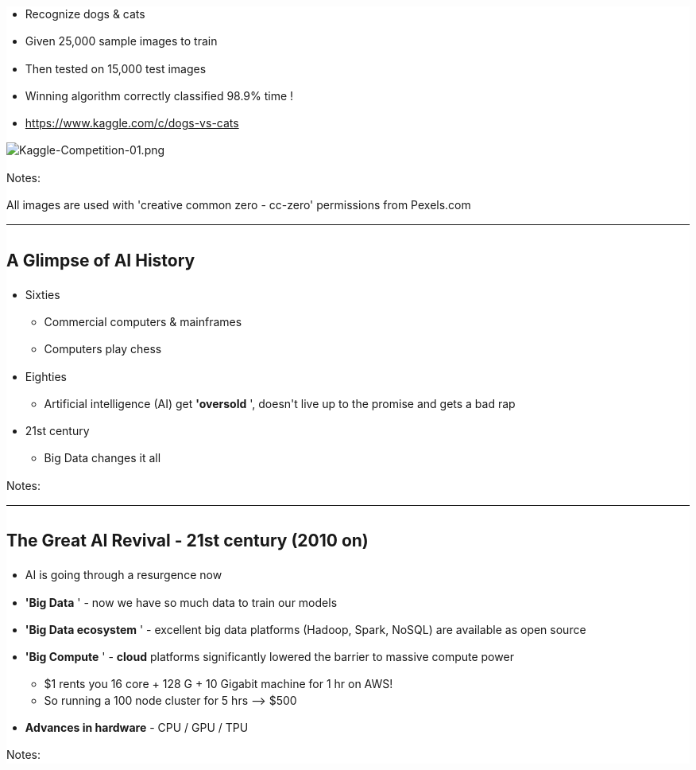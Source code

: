  * Recognize dogs & cats

 * Given 25,000 sample images to train

 * Then tested on 15,000 test images

 * Winning algorithm correctly classified 98.9% time !

 * https://www.kaggle.com/c/dogs-vs-cats


<img src="../../assets/images/machine-learning/3rd-party/Kaggle-Competition-01.png" alt="Kaggle-Competition-01.png" style="width:50%;"/>

Notes:

All images are used with 'creative common zero -  cc-zero' permissions from  Pexels.com


---

## A Glimpse of AI History

 * Sixties

     - Commercial computers & mainframes

     - Computers play chess

 * Eighties

     - Artificial intelligence (AI) get  **'oversold** ', doesn't live up to the promise and gets a bad rap

 * 21st century

     - Big Data changes it all

Notes:


---

## The Great AI Revival - 21st century (2010 on)


 * AI is going through a resurgence now

 *  **'Big Data** ' - now we have so much data to train our models

 *  **'Big Data ecosystem** ' - excellent big data platforms (Hadoop, Spark, NoSQL) are available as open source

 *  **'Big Compute** ' - **cloud**  platforms significantly lowered the barrier to massive compute power

     - $1 rents you 16 core + 128 G + 10 Gigabit machine for 1 hr on AWS!
     - So running a 100 node cluster for 5 hrs --> $500

 *  **Advances in hardware** - CPU / GPU / TPU

Notes:
